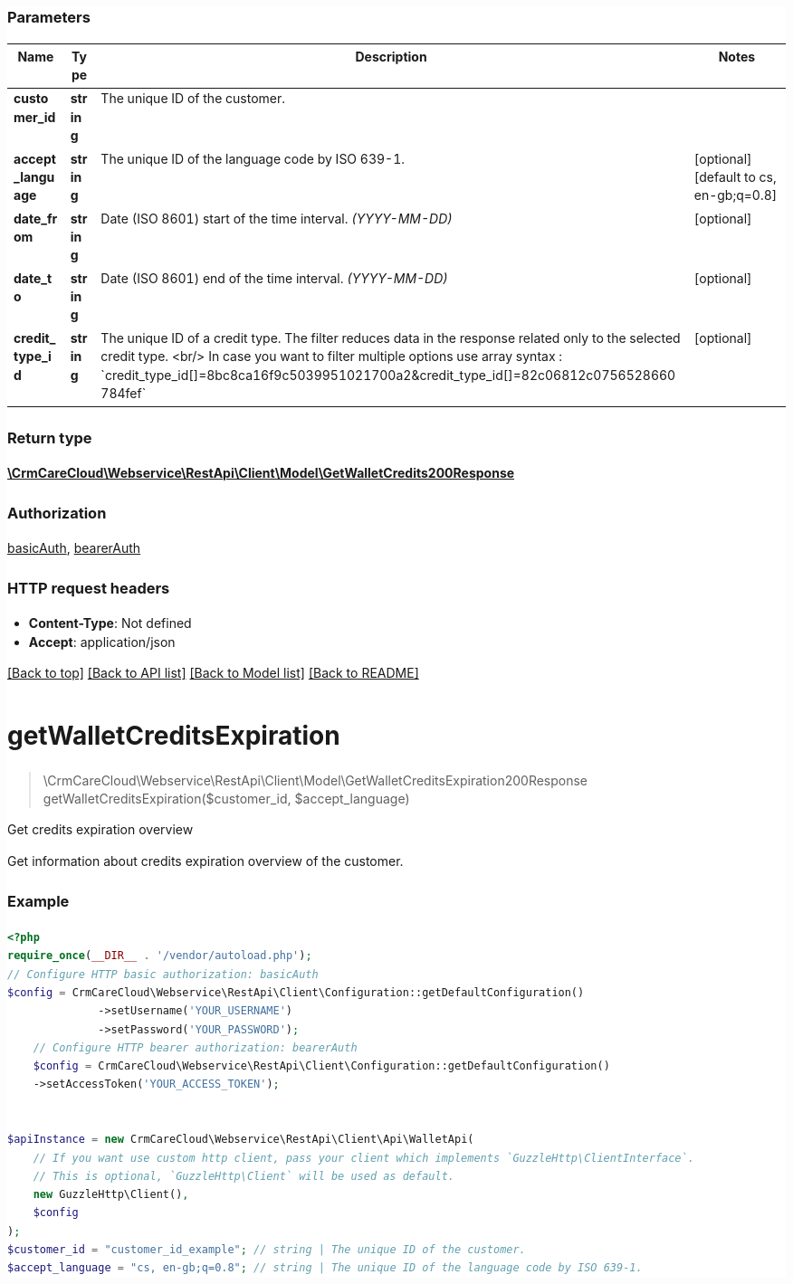 ```php
```

### Parameters

Name | Type | Description  | Notes
------------- | ------------- | ------------- | -------------
 **customer_id** | **string**| The unique ID of the customer. |
 **accept_language** | **string**| The unique ID of the language code by ISO 639-1. | [optional] [default to cs, en-gb;q&#x3D;0.8]
 **date_from** | **string**| Date (ISO 8601) start of the time interval. *(YYYY-MM-DD)* | [optional]
 **date_to** | **string**| Date (ISO 8601) end of the time interval. *(YYYY-MM-DD)* | [optional]
 **credit_type_id** | **string**| The unique ID of a credit type. The filter reduces data in the response related only to the selected credit type. &lt;br/&gt; In case you want to filter multiple options use array syntax : &#x60;credit_type_id[]&#x3D;8bc8ca16f9c5039951021700a2&amp;credit_type_id[]&#x3D;82c06812c0756528660784fef&#x60; | [optional]

### Return type

[**\CrmCareCloud\Webservice\RestApi\Client\Model\GetWalletCredits200Response**](../Model/GetWalletCredits200Response.md)

### Authorization

[basicAuth](../../README.md#basicAuth), [bearerAuth](../../README.md#bearerAuth)

### HTTP request headers

 - **Content-Type**: Not defined
 - **Accept**: application/json

[[Back to top]](#) [[Back to API list]](../../README.md#documentation-for-api-endpoints) [[Back to Model list]](../../README.md#documentation-for-models) [[Back to README]](../../README.md)

# **getWalletCreditsExpiration**
> \CrmCareCloud\Webservice\RestApi\Client\Model\GetWalletCreditsExpiration200Response getWalletCreditsExpiration($customer_id, $accept_language)

Get credits expiration overview

Get information about credits expiration overview of the customer.

### Example
```php
<?php
require_once(__DIR__ . '/vendor/autoload.php');
// Configure HTTP basic authorization: basicAuth
$config = CrmCareCloud\Webservice\RestApi\Client\Configuration::getDefaultConfiguration()
              ->setUsername('YOUR_USERNAME')
              ->setPassword('YOUR_PASSWORD');
    // Configure HTTP bearer authorization: bearerAuth
    $config = CrmCareCloud\Webservice\RestApi\Client\Configuration::getDefaultConfiguration()
    ->setAccessToken('YOUR_ACCESS_TOKEN');


$apiInstance = new CrmCareCloud\Webservice\RestApi\Client\Api\WalletApi(
    // If you want use custom http client, pass your client which implements `GuzzleHttp\ClientInterface`.
    // This is optional, `GuzzleHttp\Client` will be used as default.
    new GuzzleHttp\Client(),
    $config
);
$customer_id = "customer_id_example"; // string | The unique ID of the customer.
$accept_language = "cs, en-gb;q=0.8"; // string | The unique ID of the language code by ISO 639-1.

```